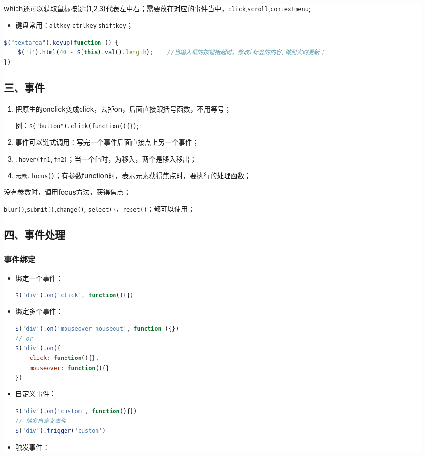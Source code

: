which还可以获取鼠标按键:(1,2,3)代表左中右；需要放在对应的事件当中，`click`,`scroll`,`contextmenu`;

* 键盘常用：`altkey`    `ctrlkey`    `shiftkey`；

```js
$("textarea").keyup(function () {
    $("i").html(40 - $(this).val().length);    //当输入框的按钮抬起时，修改i标签的内容,做到实时更新；
})
```



## 三、事件

1. 把原生的onclick变成click，去掉on，后面直接跟括号函数，不用等号；

   例：`$("button").click(function(){})`;

2. 事件可以链式调用：写完一个事件后面直接点上另一个事件；

3. `.hover(fn1,fn2)`；当一个fn时，为移入，两个是移入移出；

4. `元素.focus()`；有参数function时，表示元素获得焦点时，要执行的处理函数；

没有参数时，调用focus方法，获得焦点；

`blur()`,`submit()`,`change()`, `select()`，`reset()`；都可以使用；



## 四、事件处理

### 事件绑定

* 绑定一个事件：

  ```js
  $('div').on('click', function(){})
  ```

* 绑定多个事件：

  ```js
  $('div').on('mouseover mouseout', function(){})
  // or
  $('div').on({
      click: function(){},
      mouseover: function(){}
  })
  ```

* 自定义事件：

  ```js
  $('div').on('custom', function(){})
  // 触发自定义事件
  $('div').trigger('custom')
  ```

* 触发事件：
